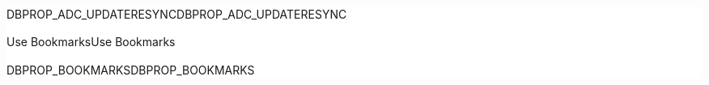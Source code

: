 <td><p><span data-ttu-id="f8a8c-464">DBPROP_ADC_UPDATERESYNC</span><span class="sxs-lookup"><span data-stu-id="f8a8c-464">DBPROP_ADC_UPDATERESYNC</span></span></p></td>
</tr>
<tr class="even">
<td><p><span data-ttu-id="f8a8c-465">Use Bookmarks</span><span class="sxs-lookup"><span data-stu-id="f8a8c-465">Use Bookmarks</span></span></p></td>
<td><p><span data-ttu-id="f8a8c-466">DBPROP_BOOKMARKS</span><span class="sxs-lookup"><span data-stu-id="f8a8c-466">DBPROP_BOOKMARKS</span></span></p></td>
</tr>
</tbody>
</table>

